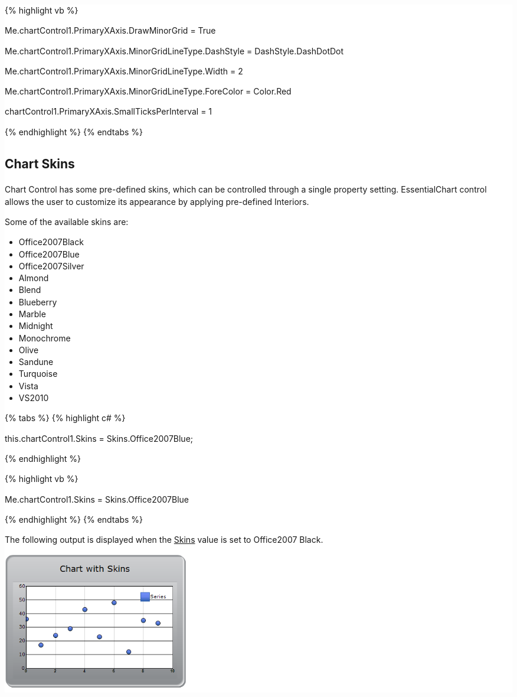{% highlight vb %}

Me.chartControl1.PrimaryXAxis.DrawMinorGrid = True

Me.chartControl1.PrimaryXAxis.MinorGridLineType.DashStyle = DashStyle.DashDotDot

Me.chartControl1.PrimaryXAxis.MinorGridLineType.Width = 2

Me.chartControl1.PrimaryXAxis.MinorGridLineType.ForeColor = Color.Red

chartControl1.PrimaryXAxis.SmallTicksPerInterval = 1

{% endhighlight %}
{% endtabs %}

## Chart Skins 

Chart Control has some pre-defined skins, which can be controlled through a single property setting. EssentialChart control allows the user to customize its appearance by applying pre-defined Interiors. 

Some of the available skins are:

* Office2007Black
* Office2007Blue
* Office2007Silver
* Almond
* Blend
* Blueberry
* Marble
* Midnight
* Monochrome
* Olive
* Sandune
* Turquoise
* Vista
* VS2010

{% tabs %}
{% highlight c# %}

this.chartControl1.Skins = Skins.Office2007Blue;

{% endhighlight %}

{% highlight vb %}

Me.chartControl1.Skins = Skins.Office2007Blue

{% endhighlight %}
{% endtabs %}

The following output is displayed when the [Skins](https://help.syncfusion.com/cr/windowsforms/Syncfusion.Windows.Forms.Chart.ChartControl.html#Syncfusion_Windows_Forms_Chart_ChartControl_Skins) value is set to Office2007 Black.

![Chart Appearance](Chart-Appearance_images/Chart-Appearance_img18.png)
